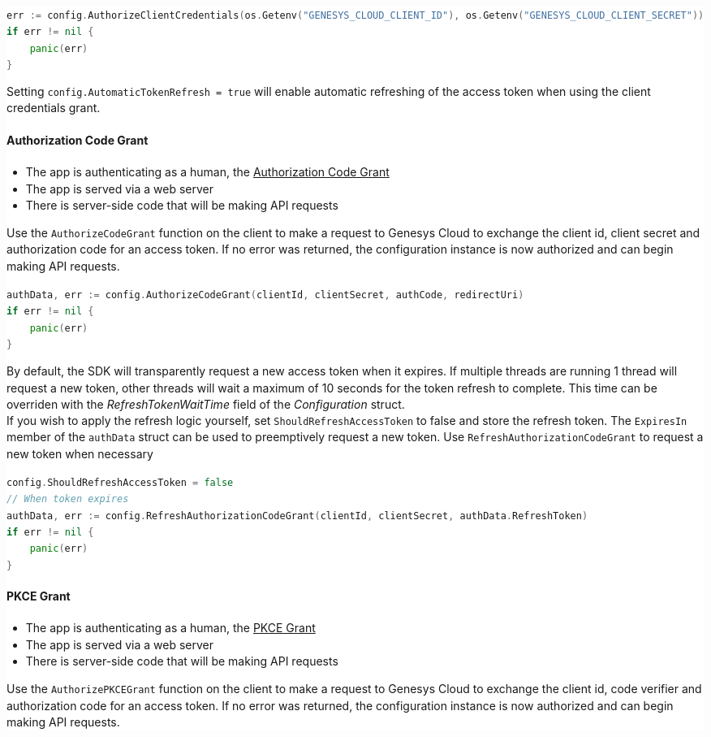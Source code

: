 ```go
err := config.AuthorizeClientCredentials(os.Getenv("GENESYS_CLOUD_CLIENT_ID"), os.Getenv("GENESYS_CLOUD_CLIENT_SECRET"))
if err != nil {
    panic(err)
}
```

Setting `config.AutomaticTokenRefresh = true` will enable automatic refreshing of the access token when using the client credentials grant.

#### Authorization Code Grant

* The app is authenticating as a human, the [Authorization Code Grant](https://developer.genesys.cloud/authorization/platform-auth/guides/oauth-auth-code-guide)
* The app is served via a web server
* There is server-side code that will be making API requests

Use the `AuthorizeCodeGrant` function on the client to make a request to Genesys Cloud to exchange the client id, client secret and authorization code for an access token. If no error was returned, the configuration instance is now authorized and can begin making API requests. 

```go
authData, err := config.AuthorizeCodeGrant(clientId, clientSecret, authCode, redirectUri)
if err != nil {
    panic(err)
}
```

By default, the SDK will transparently request a new access token when it expires. If multiple threads are running 1 thread will request a new token, other threads will wait a maximum of 10 seconds for the token refresh to complete. This time can be overriden with the _RefreshTokenWaitTime_ field of the _Configuration_ struct.  
If you wish to apply the refresh logic yourself, set `ShouldRefreshAccessToken` to false and store the refresh token. The `ExpiresIn` member of the `authData` struct can be used to preemptively request a new token. Use `RefreshAuthorizationCodeGrant` to request a new token when necessary

```go
config.ShouldRefreshAccessToken = false
// When token expires
authData, err := config.RefreshAuthorizationCodeGrant(clientId, clientSecret, authData.RefreshToken)
if err != nil {
    panic(err)
}
```

#### PKCE Grant

* The app is authenticating as a human, the [PKCE Grant](https://developer.genesys.cloud/authorization/platform-auth/use-pkce)
* The app is served via a web server
* There is server-side code that will be making API requests

Use the `AuthorizePKCEGrant` function on the client to make a request to Genesys Cloud to exchange the client id, code verifier and authorization code for an access token. If no error was returned, the configuration instance is now authorized and can begin making API requests. 
